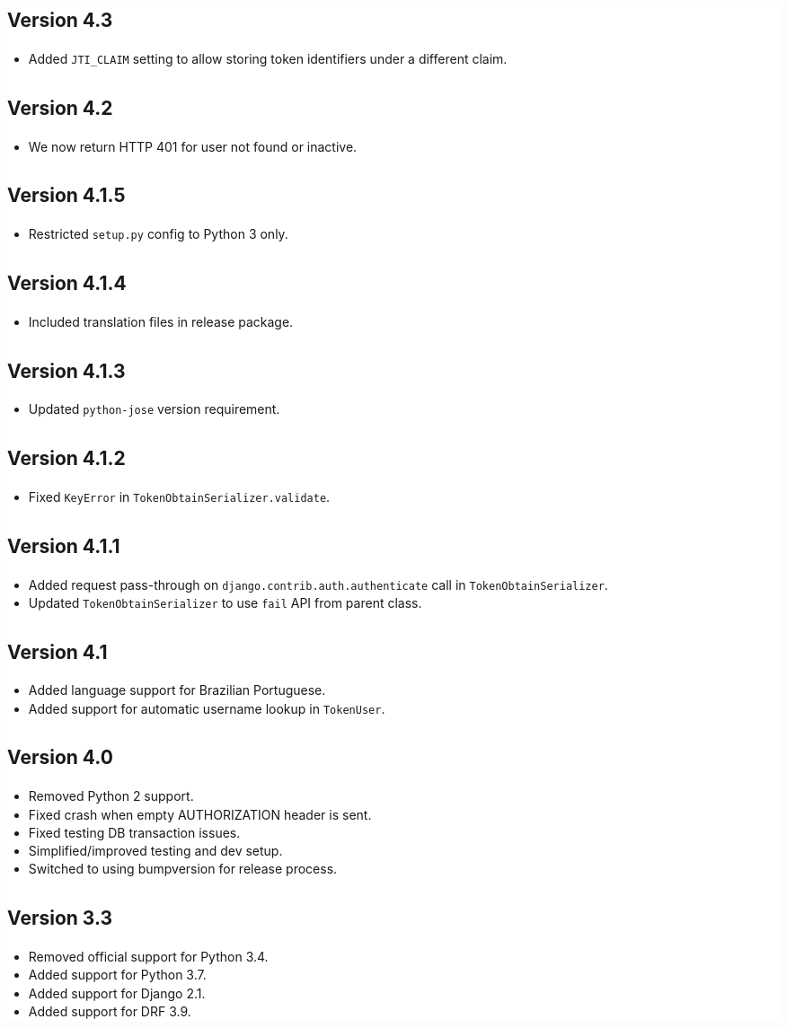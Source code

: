 ## Version 4.3

* Added `JTI_CLAIM` setting to allow storing token identifiers under a
  different claim.

## Version 4.2

* We now return HTTP 401 for user not found or inactive.

## Version 4.1.5

* Restricted `setup.py` config to Python 3 only.

## Version 4.1.4

* Included translation files in release package.

## Version 4.1.3

* Updated `python-jose` version requirement.

## Version 4.1.2

* Fixed `KeyError` in `TokenObtainSerializer.validate`.

## Version 4.1.1

* Added request pass-through on `django.contrib.auth.authenticate` call in
  `TokenObtainSerializer`.
* Updated `TokenObtainSerializer` to use `fail` API from parent class.

## Version 4.1

* Added language support for Brazilian Portuguese.
* Added support for automatic username lookup in `TokenUser`.

## Version 4.0

* Removed Python 2 support.
* Fixed crash when empty AUTHORIZATION header is sent.
* Fixed testing DB transaction issues.
* Simplified/improved testing and dev setup.
* Switched to using bumpversion for release process.

## Version 3.3

* Removed official support for Python 3.4.
* Added support for Python 3.7.
* Added support for Django 2.1.
* Added support for DRF 3.9.
